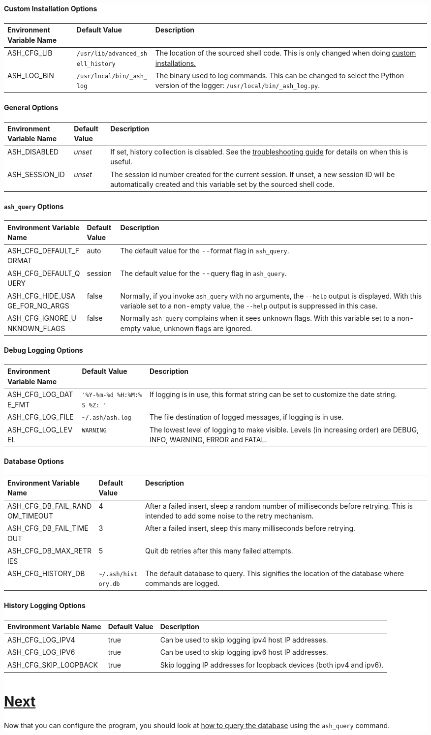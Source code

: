 #### Custom Installation Options ####
| **Environment Variable Name** | **Default Value** | **Description** |
|:------------------------------|:------------------|:----------------|
|ASH\_CFG\_LIB|`/usr/lib/advanced_shell_history`|The location of the sourced shell code.  This is only changed when doing [custom installations.](HOWTO_Custom.md)|
|ASH\_LOG\_BIN|`/usr/local/bin/_ash_log`|The binary used to log commands.  This can be changed to select the Python version of the logger: `/usr/local/bin/_ash_log.py`.|

#### General Options ####
| **Environment Variable Name** | **Default Value** | **Description** |
|:------------------------------|:------------------|:----------------|
|ASH\_DISABLED|_unset_|If set, history collection is disabled.  See the [troubleshooting guide](HOWTO_Troubleshoot.md) for details on when this is useful.|
|ASH\_SESSION\_ID|_unset_|The session id number created for the current session.  If unset, a new session ID will be automatically created and this variable set by the sourced shell code.|

#### `ash_query` Options ####
| **Environment Variable Name** | **Default Value** | **Description** |
|:------------------------------|:------------------|:----------------|
|ASH\_CFG\_DEFAULT\_FORMAT|auto|The default value for the --format flag in `ash_query`.|
|ASH\_CFG\_DEFAULT\_QUERY|session|The default value for the --query flag in `ash_query`.|
|ASH\_CFG\_HIDE\_USAGE\_FOR\_NO\_ARGS|false|Normally, if you invoke `ash_query` with no arguments, the `--help` output is displayed.  With this variable set to a non-empty value, the `--help` output is suppressed in this case.|
|ASH\_CFG\_IGNORE\_UNKNOWN\_FLAGS|false|Normally `ash_query` complains when it sees unknown flags.  With this variable set to a non-empty value, unknown flags are ignored.|

#### Debug Logging Options ####
| **Environment Variable Name** | **Default Value** | **Description** |
|:------------------------------|:------------------|:----------------|
|ASH\_CFG\_LOG\_DATE\_FMT|`'%Y-%m-%d %H:%M:%S %Z: '`|If logging is in use, this format string can be set to customize the date string.|
|ASH\_CFG\_LOG\_FILE|`~/.ash/ash.log`|The file destination of logged messages, if logging is in use.|
|ASH\_CFG\_LOG\_LEVEL|`WARNING`|The lowest level of logging to make visible.  Levels (in increasing order) are DEBUG, INFO, WARNING, ERROR and FATAL.|

#### Database Options ####
| **Environment Variable Name** | **Default Value** | **Description** |
|:------------------------------|:------------------|:----------------|
|ASH\_CFG\_DB\_FAIL\_RANDOM\_TIMEOUT|4 |After a failed insert, sleep a random number of milliseconds before retrying.  This is intended to add some noise to the retry mechanism.|
|ASH\_CFG\_DB\_FAIL\_TIMEOUT|3 |After a failed insert, sleep this many milliseconds before retrying.|
|ASH\_CFG\_DB\_MAX\_RETRIES|5 |Quit db retries after this many failed attempts.|
|ASH\_CFG\_HISTORY\_DB|`~/.ash/history.db`|The default database to query.  This signifies the location of the database where commands are logged.|

#### History Logging Options ####
| **Environment Variable Name** | **Default Value** | **Description** |
|:------------------------------|:------------------|:----------------|
|ASH\_CFG\_LOG\_IPV4|true|Can be used to skip logging ipv4 host IP addresses.|
|ASH\_CFG\_LOG\_IPV6|true|Can be used to skip logging ipv6 host IP addresses.|
|ASH\_CFG\_SKIP\_LOOPBACK|true|Skip logging IP addresses for loopback devices (both ipv4 and ipv6).|

# [Next](HOWTO_Query.md) #

Now that you can configure the program, you should look at [how to query the database](HOWTO_Query.md) using the `ash_query` command.